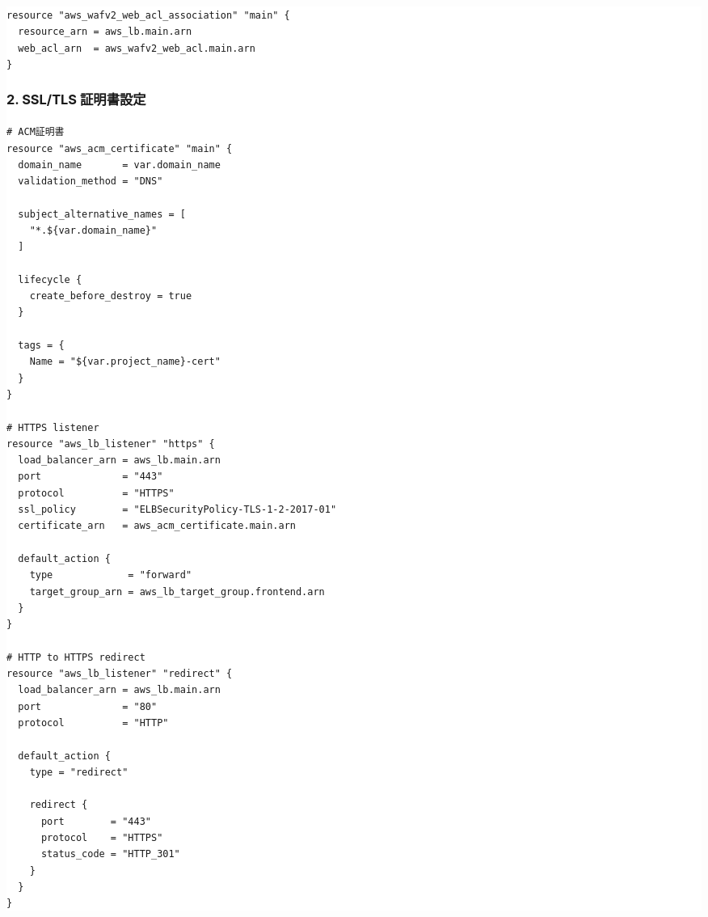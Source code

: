 ```hcl
resource "aws_wafv2_web_acl_association" "main" {
  resource_arn = aws_lb.main.arn
  web_acl_arn  = aws_wafv2_web_acl.main.arn
}
```

### 2. SSL/TLS 証明書設定

```hcl
# ACM証明書
resource "aws_acm_certificate" "main" {
  domain_name       = var.domain_name
  validation_method = "DNS"

  subject_alternative_names = [
    "*.${var.domain_name}"
  ]

  lifecycle {
    create_before_destroy = true
  }

  tags = {
    Name = "${var.project_name}-cert"
  }
}

# HTTPS listener
resource "aws_lb_listener" "https" {
  load_balancer_arn = aws_lb.main.arn
  port              = "443"
  protocol          = "HTTPS"
  ssl_policy        = "ELBSecurityPolicy-TLS-1-2-2017-01"
  certificate_arn   = aws_acm_certificate.main.arn

  default_action {
    type             = "forward"
    target_group_arn = aws_lb_target_group.frontend.arn
  }
}

# HTTP to HTTPS redirect
resource "aws_lb_listener" "redirect" {
  load_balancer_arn = aws_lb.main.arn
  port              = "80"
  protocol          = "HTTP"

  default_action {
    type = "redirect"

    redirect {
      port        = "443"
      protocol    = "HTTPS"
      status_code = "HTTP_301"
    }
  }
}
```
